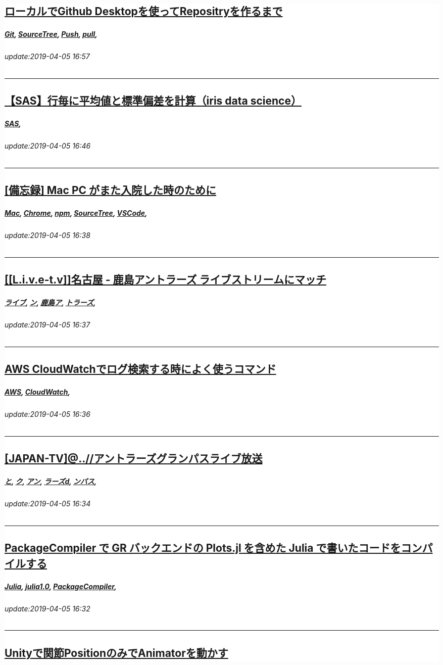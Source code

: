 ## [ローカルでGithub Desktopを使ってRepositryを作るまで](https://qiita.com/tnatsume00/items/5b0e8e34f06181e7d6e4)
##### [Git](https://qiita.com/tags/Git), [SourceTree](https://qiita.com/tags/SourceTree), [Push](https://qiita.com/tags/Push), [pull](https://qiita.com/tags/pull), 
###### update:2019-04-05 16:57
---
## [【SAS】行毎に平均値と標準偏差を計算（iris data science）](https://qiita.com/yusakuyonezono/items/7cafbc955a075feb867c)
##### [SAS](https://qiita.com/tags/SAS), 
###### update:2019-04-05 16:46
---
## [[備忘録] Mac PC がまた入院した時のために](https://qiita.com/Mikei/items/55c597d74480d5e02fb9)
##### [Mac](https://qiita.com/tags/Mac), [Chrome](https://qiita.com/tags/Chrome), [npm](https://qiita.com/tags/npm), [SourceTree](https://qiita.com/tags/SourceTree), [VSCode](https://qiita.com/tags/VSCode), 
###### update:2019-04-05 16:38
---
## [[[L.i.v.e-t.v]]名古屋 - 鹿島アントラーズ ライブストリームにマッチ](https://qiita.com/fcnhhgxggbv24/items/6065ba1476b963e44229)
##### [ライブ](https://qiita.com/tags/ライブ), [ン](https://qiita.com/tags/ン), [鹿島ア](https://qiita.com/tags/鹿島ア), [トラーズ](https://qiita.com/tags/トラーズ), 
###### update:2019-04-05 16:37
---
## [AWS CloudWatchでログ検索する時によく使うコマンド](https://qiita.com/tkykm/items/9f2fc9fc633b706016ea)
##### [AWS](https://qiita.com/tags/AWS), [CloudWatch](https://qiita.com/tags/CloudWatch), 
###### update:2019-04-05 16:36
---
## [[JAPAN-TV]@..//アントラーズグランパスライブ放送](https://qiita.com/dfgsdgdsgzdx/items/5d299fb0d547ec0f409f)
##### [と](https://qiita.com/tags/と), [ク](https://qiita.com/tags/ク), [アン](https://qiita.com/tags/アン), [ラーズd](https://qiita.com/tags/ラーズd), [ンパス](https://qiita.com/tags/ンパス), 
###### update:2019-04-05 16:34
---
## [PackageCompiler で GR バックエンドの  Plots.jl を含めた Julia で書いたコードをコンパイルする](https://qiita.com/SatoshiTerasaki/items/ad0f04872c30393e1313)
##### [Julia](https://qiita.com/tags/Julia), [julia1.0](https://qiita.com/tags/julia1.0), [PackageCompiler](https://qiita.com/tags/PackageCompiler), 
###### update:2019-04-05 16:32
---
## [Unityで関節PositionのみでAnimatorを動かす](https://qiita.com/I-atsuki/items/9db0a812ba9ae4346cc9)